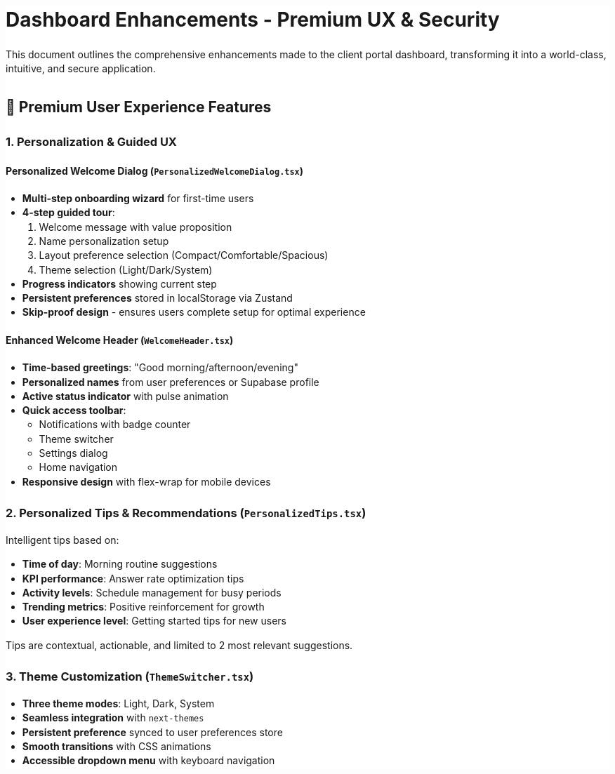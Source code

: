 # Dashboard Enhancements - Premium UX & Security

This document outlines the comprehensive enhancements made to the client portal dashboard, transforming it into a world-class, intuitive, and secure application.

## 🎨 Premium User Experience Features

### 1. Personalization & Guided UX

#### Personalized Welcome Dialog (`PersonalizedWelcomeDialog.tsx`)
- **Multi-step onboarding wizard** for first-time users
- **4-step guided tour**:
  1. Welcome message with value proposition
  2. Name personalization setup
  3. Layout preference selection (Compact/Comfortable/Spacious)
  4. Theme selection (Light/Dark/System)
- **Progress indicators** showing current step
- **Persistent preferences** stored in localStorage via Zustand
- **Skip-proof design** - ensures users complete setup for optimal experience

#### Enhanced Welcome Header (`WelcomeHeader.tsx`)
- **Time-based greetings**: "Good morning/afternoon/evening"
- **Personalized names** from user preferences or Supabase profile
- **Active status indicator** with pulse animation
- **Quick access toolbar**:
  - Notifications with badge counter
  - Theme switcher
  - Settings dialog
  - Home navigation
- **Responsive design** with flex-wrap for mobile devices

### 2. Personalized Tips & Recommendations (`PersonalizedTips.tsx`)

Intelligent tips based on:
- **Time of day**: Morning routine suggestions
- **KPI performance**: Answer rate optimization tips
- **Activity levels**: Schedule management for busy periods
- **Trending metrics**: Positive reinforcement for growth
- **User experience level**: Getting started tips for new users

Tips are contextual, actionable, and limited to 2 most relevant suggestions.

### 3. Theme Customization (`ThemeSwitcher.tsx`)

- **Three theme modes**: Light, Dark, System
- **Seamless integration** with `next-themes`
- **Persistent preference** synced to user preferences store
- **Smooth transitions** with CSS animations
- **Accessible dropdown menu** with keyboard navigation
